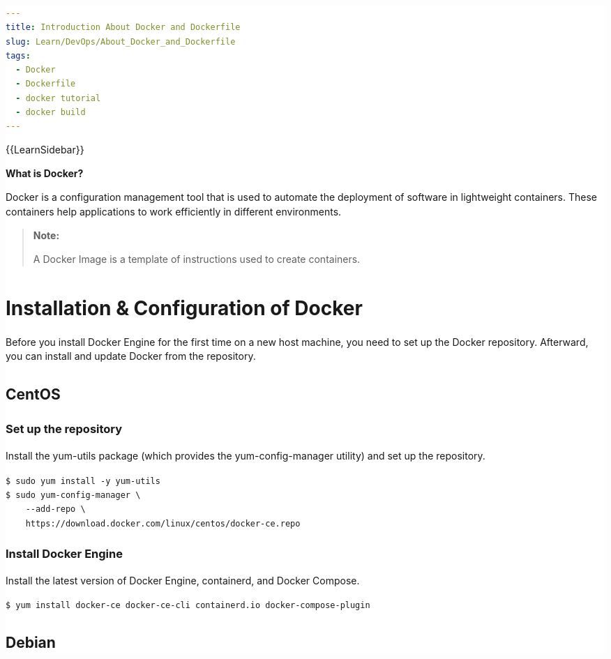 ```yaml
---
title: Introduction About Docker and Dockerfile
slug: Learn/DevOps/About_Docker_and_Dockerfile
tags:
  - Docker
  - Dockerfile
  - docker tutorial
  - docker build
---
```

{{LearnSidebar}}


**What is Docker?**

Docker is a configuration management tool that is used to automate the
deployment of software in lightweight containers. These containers help
applications to work efficiently in different environments.

> **Note:**
>
> A Docker Image is a template of instructions used to create containers.

Installation & Configuration of Docker
======================================

Before you install Docker Engine for the first time on a new host
machine, you need to set up the Docker repository. Afterward, you can
install and update Docker from the repository.

CentOS
------

### Set up the repository

Install the yum-utils package (which provides the yum-config-manager
utility) and set up the repository.

``` {.console}
$ sudo yum install -y yum-utils
$ sudo yum-config-manager \
    --add-repo \
    https://download.docker.com/linux/centos/docker-ce.repo
```

### Install Docker Engine

Install the latest version of Docker Engine, containerd, and Docker
Compose.

``` {.console}
$ yum install docker-ce docker-ce-cli containerd.io docker-compose-plugin
```

Debian
------
